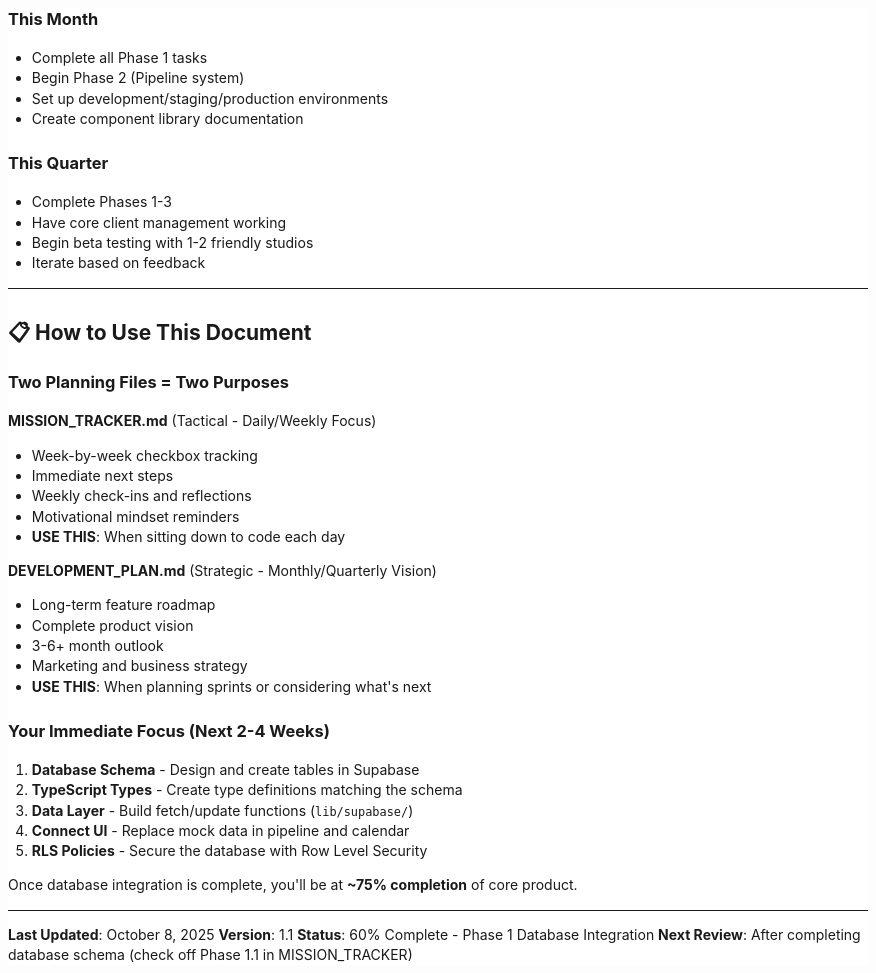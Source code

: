 ### This Month
- Complete all Phase 1 tasks
- Begin Phase 2 (Pipeline system)
- Set up development/staging/production environments
- Create component library documentation

### This Quarter
- Complete Phases 1-3
- Have core client management working
- Begin beta testing with 1-2 friendly studios
- Iterate based on feedback

---

## 📋 How to Use This Document

### Two Planning Files = Two Purposes

**MISSION_TRACKER.md** (Tactical - Daily/Weekly Focus)
- Week-by-week checkbox tracking
- Immediate next steps
- Weekly check-ins and reflections
- Motivational mindset reminders
- **USE THIS**: When sitting down to code each day

**DEVELOPMENT_PLAN.md** (Strategic - Monthly/Quarterly Vision)
- Long-term feature roadmap
- Complete product vision
- 3-6+ month outlook
- Marketing and business strategy
- **USE THIS**: When planning sprints or considering what's next

### Your Immediate Focus (Next 2-4 Weeks)
1. **Database Schema** - Design and create tables in Supabase
2. **TypeScript Types** - Create type definitions matching the schema
3. **Data Layer** - Build fetch/update functions (`lib/supabase/`)
4. **Connect UI** - Replace mock data in pipeline and calendar
5. **RLS Policies** - Secure the database with Row Level Security

Once database integration is complete, you'll be at **~75% completion** of core product.

---

**Last Updated**: October 8, 2025
**Version**: 1.1
**Status**: 60% Complete - Phase 1 Database Integration
**Next Review**: After completing database schema (check off Phase 1.1 in MISSION_TRACKER)
